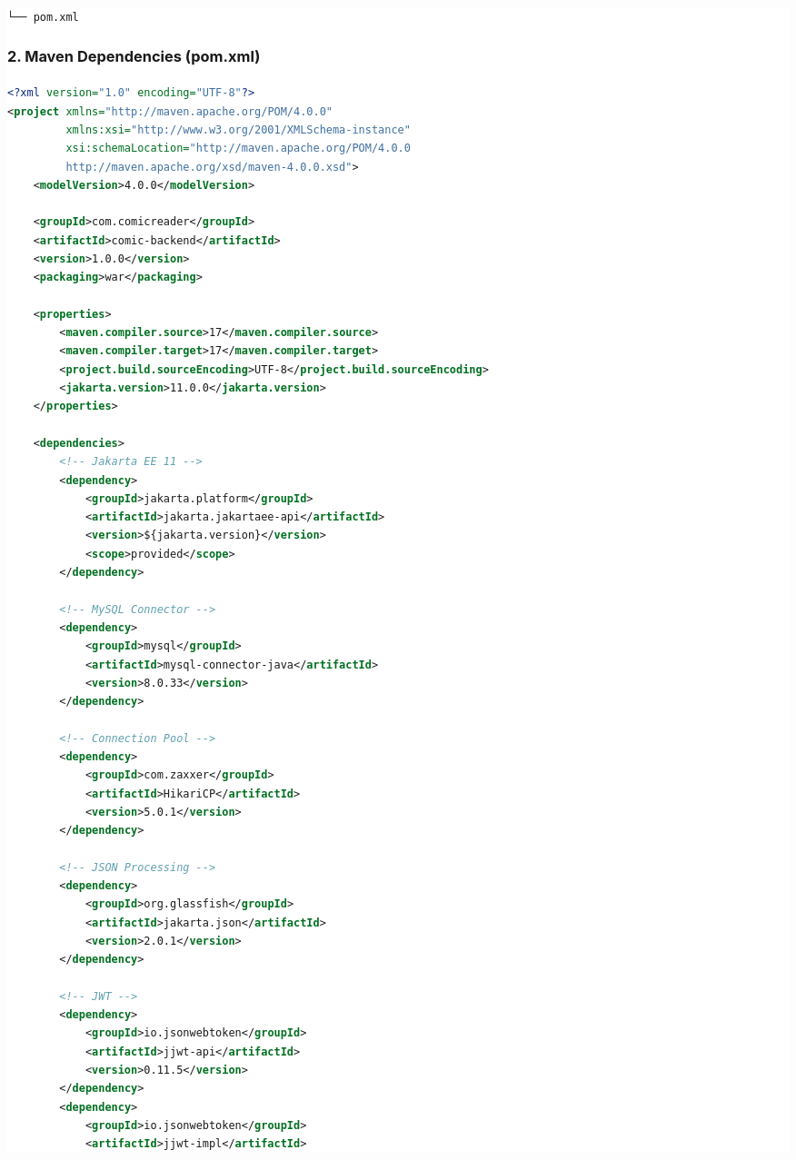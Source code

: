 ```
└── pom.xml
```

### 2. Maven Dependencies (pom.xml)
```xml
<?xml version="1.0" encoding="UTF-8"?>
<project xmlns="http://maven.apache.org/POM/4.0.0"
         xmlns:xsi="http://www.w3.org/2001/XMLSchema-instance"
         xsi:schemaLocation="http://maven.apache.org/POM/4.0.0 
         http://maven.apache.org/xsd/maven-4.0.0.xsd">
    <modelVersion>4.0.0</modelVersion>
    
    <groupId>com.comicreader</groupId>
    <artifactId>comic-backend</artifactId>
    <version>1.0.0</version>
    <packaging>war</packaging>
    
    <properties>
        <maven.compiler.source>17</maven.compiler.source>
        <maven.compiler.target>17</maven.compiler.target>
        <project.build.sourceEncoding>UTF-8</project.build.sourceEncoding>
        <jakarta.version>11.0.0</jakarta.version>
    </properties>
    
    <dependencies>
        <!-- Jakarta EE 11 -->
        <dependency>
            <groupId>jakarta.platform</groupId>
            <artifactId>jakarta.jakartaee-api</artifactId>
            <version>${jakarta.version}</version>
            <scope>provided</scope>
        </dependency>
        
        <!-- MySQL Connector -->
        <dependency>
            <groupId>mysql</groupId>
            <artifactId>mysql-connector-java</artifactId>
            <version>8.0.33</version>
        </dependency>
        
        <!-- Connection Pool -->
        <dependency>
            <groupId>com.zaxxer</groupId>
            <artifactId>HikariCP</artifactId>
            <version>5.0.1</version>
        </dependency>
        
        <!-- JSON Processing -->
        <dependency>
            <groupId>org.glassfish</groupId>
            <artifactId>jakarta.json</artifactId>
            <version>2.0.1</version>
        </dependency>
        
        <!-- JWT -->
        <dependency>
            <groupId>io.jsonwebtoken</groupId>
            <artifactId>jjwt-api</artifactId>
            <version>0.11.5</version>
        </dependency>
        <dependency>
            <groupId>io.jsonwebtoken</groupId>
            <artifactId>jjwt-impl</artifactId>
```